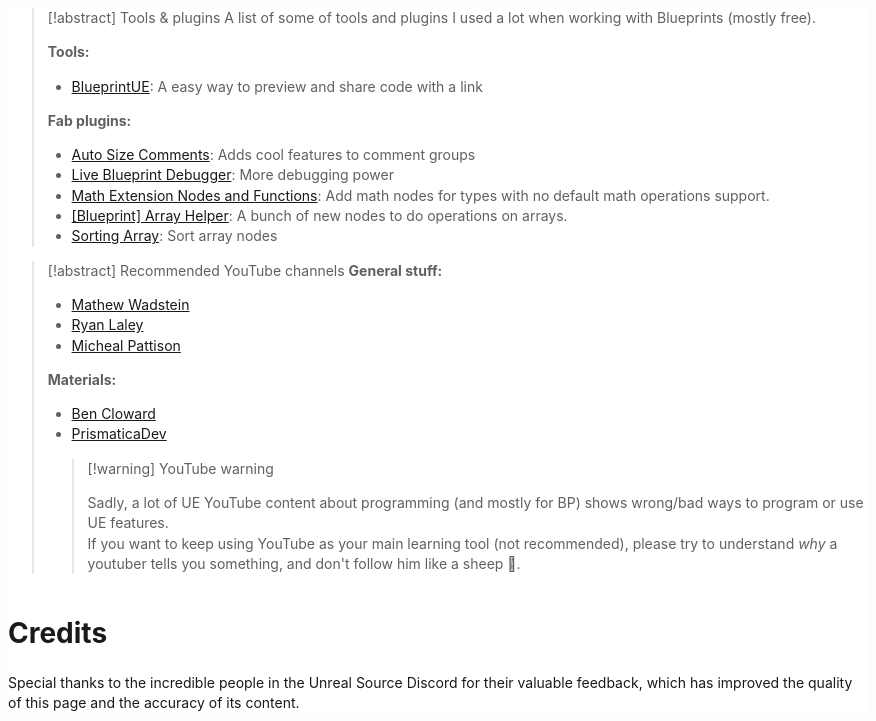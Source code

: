 > [!abstract] Tools & plugins
> A list of some of tools and plugins I used a lot when working with Blueprints (mostly free).
>
> **Tools:**
> - [BlueprintUE](https://blueprintue.com/): A easy way to preview and share code with a link 
> 
> **Fab plugins:**
> - [Auto Size Comments](https://www.fab.com/listings/fdb7e77d-be37-4feb-a6c9-60e317c10ad): Adds cool features to comment groups
> - [Live Blueprint Debugger](https://www.fab.com/listings/5f8748e9-6f95-480e-9a03-375157fd8bad): More debugging power
> - [Math Extension Nodes and Functions](https://www.fab.com/listings/eb43bd3c-40be-459d-bc14-0e0fd6919681): Add math nodes for types with no default math operations support. 
> - [[Blueprint] Array Helper](https://www.fab.com/listings/87af7b30-1635-4321-b1df-6e1f459cf855): A bunch of new nodes to do operations on arrays.
> - [Sorting Array](https://www.fab.com/listings/129f2b52-3fb0-4003-a93d-62922643cbde): Sort array nodes

> [!abstract] Recommended YouTube channels
> **General stuff:**
> - [Mathew Wadstein](https://www.youtube.com/@MathewWadsteinTutorials)
> - [Ryan Laley](https://www.youtube.com/@RyanLaley)
> - [Micheal Pattison](https://www.youtube.com/@mpattym/)
>
> **Materials:**
> - [Ben Cloward](https://www.youtube.com/@BenCloward)
> - [PrismaticaDev](https://www.youtube.com/@PrismaticaDev)
> > [!warning] YouTube warning
> > 
> > Sadly, a lot of UE YouTube content about programming (and mostly for BP) shows wrong/bad ways to program or use UE features. <br> If you want to keep using YouTube as your main learning tool (not recommended), please try to understand *why* a youtuber tells you something, and don't follow him like a sheep 🧠.

# Credits
Special thanks to the incredible people in the Unreal Source Discord for their valuable feedback, which has improved the quality of this page and the accuracy of its content.
